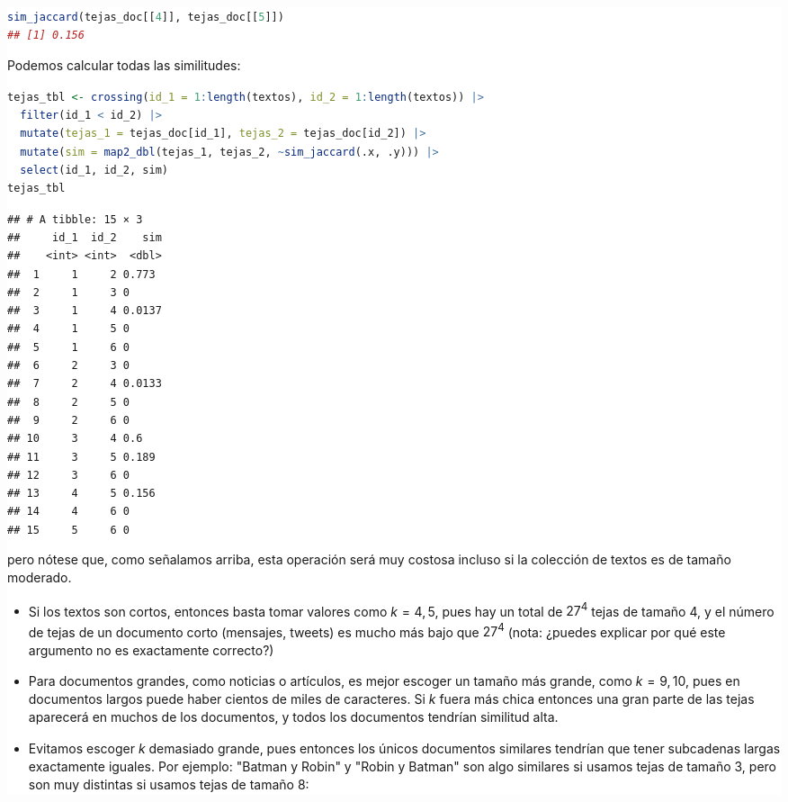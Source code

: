 ```r
sim_jaccard(tejas_doc[[4]], tejas_doc[[5]])
## [1] 0.156
```

Podemos calcular todas las similitudes:


```r
tejas_tbl <- crossing(id_1 = 1:length(textos), id_2 = 1:length(textos)) |>
  filter(id_1 < id_2) |> 
  mutate(tejas_1 = tejas_doc[id_1], tejas_2 = tejas_doc[id_2]) |>   
  mutate(sim = map2_dbl(tejas_1, tejas_2, ~sim_jaccard(.x, .y))) |> 
  select(id_1, id_2, sim)
tejas_tbl
```

```
## # A tibble: 15 × 3
##     id_1  id_2    sim
##    <int> <int>  <dbl>
##  1     1     2 0.773 
##  2     1     3 0     
##  3     1     4 0.0137
##  4     1     5 0     
##  5     1     6 0     
##  6     2     3 0     
##  7     2     4 0.0133
##  8     2     5 0     
##  9     2     6 0     
## 10     3     4 0.6   
## 11     3     5 0.189 
## 12     3     6 0     
## 13     4     5 0.156 
## 14     4     6 0     
## 15     5     6 0
```


pero nótese que, como señalamos arriba, esta operación será muy
costosa incluso si la colección de textos es de tamaño moderado.


- Si los textos
son cortos, entonces basta tomar valores como $k=4,5$, pues hay un total de $27^4$ tejas
de tamaño $4$, y el número de tejas de un documento corto (mensajes, tweets) es mucho más bajo que
$27^4$ (nota: ¿puedes explicar por qué este argumento no es exactamente correcto?)

- Para documentos grandes, como noticias o artículos, es mejor escoger un tamaño más grande,
como $k=9,10$, pues en documentos largos puede haber cientos de miles
de caracteres. Si $k$ fuera más chica entonces una gran parte de las tejas aparecerá en muchos de los documentos, y todos los documentos tendrían similitud alta.

- Evitamos escoger $k$ demasiado grande, pues entonces los únicos documentos similares tendrían
que tener subcadenas largas exactamente iguales. Por ejemplo: "Batman y Robin" y "Robin y Batman" son algo
similares si usamos tejas de tamaño 3, pero son muy distintas si usamos tejas de tamaño 8:
